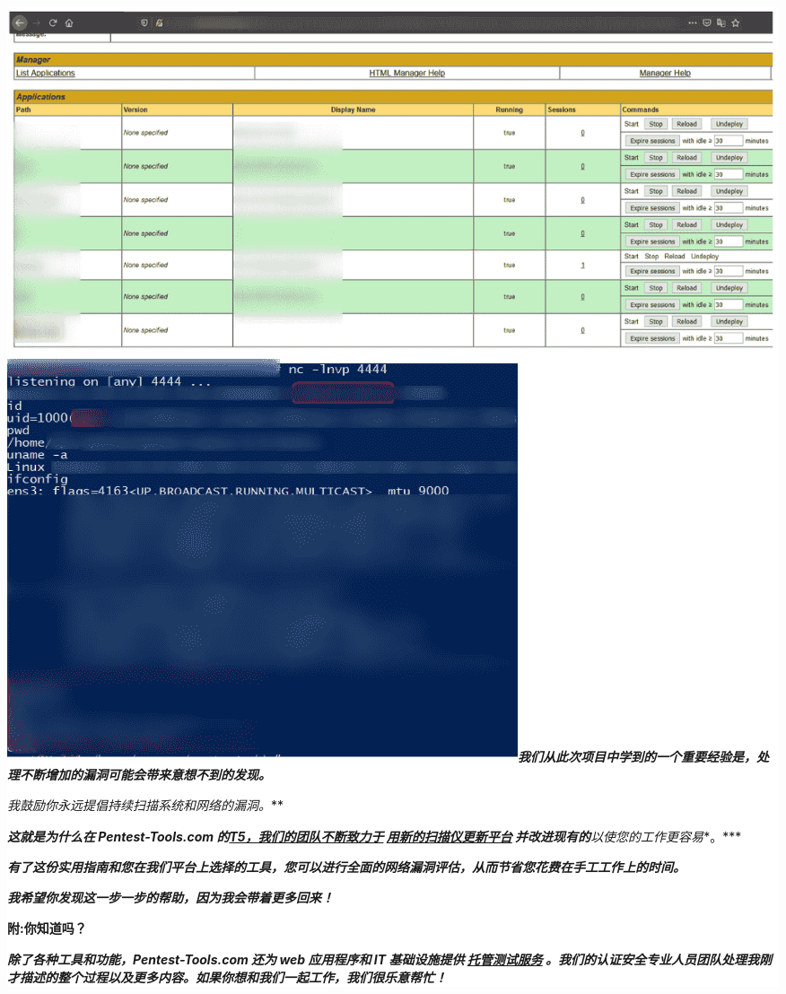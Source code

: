 ***![HTML manager apps](img/1ed383403f76a69767dbf4ec29fb27b6.png) ![reverse shell](img/b6753a10e49f09fdc3ee93b5f41a8529.png)我们从此次项目中学到的一个重要经验是，处理不断增加的漏洞可能会带来意想不到的发现。***

***我鼓励你*永远*提倡持续扫描系统和网络的漏洞。***

***这就是为什么在 Pentest-Tools.com 的[T5，我们的团队不断致力于](https://pentest-tools.com) [用新的扫描仪更新平台](https://pentest-tools.com/change-log) 并改进现有的**以使您的工作更容易**。***

***有了这份实用指南和您在我们平台上选择的工具，您可以进行全面的网络漏洞评估，从而节省您花费在手工工作上的时间。***

***我希望你发现这一步一步的帮助，因为我会带着更多回来！***

******附:你知道吗？******

***除了各种工具和功能，Pentest-Tools.com 还为 web 应用程序和 IT 基础设施提供 [**托管测试服务**](https://pentest-tools.com/services/web-application-penetration-testing) 。我们的认证安全专业人员团队处理我刚才描述的整个过程以及更多内容。如果你想和我们一起工作，我们很乐意帮忙！***